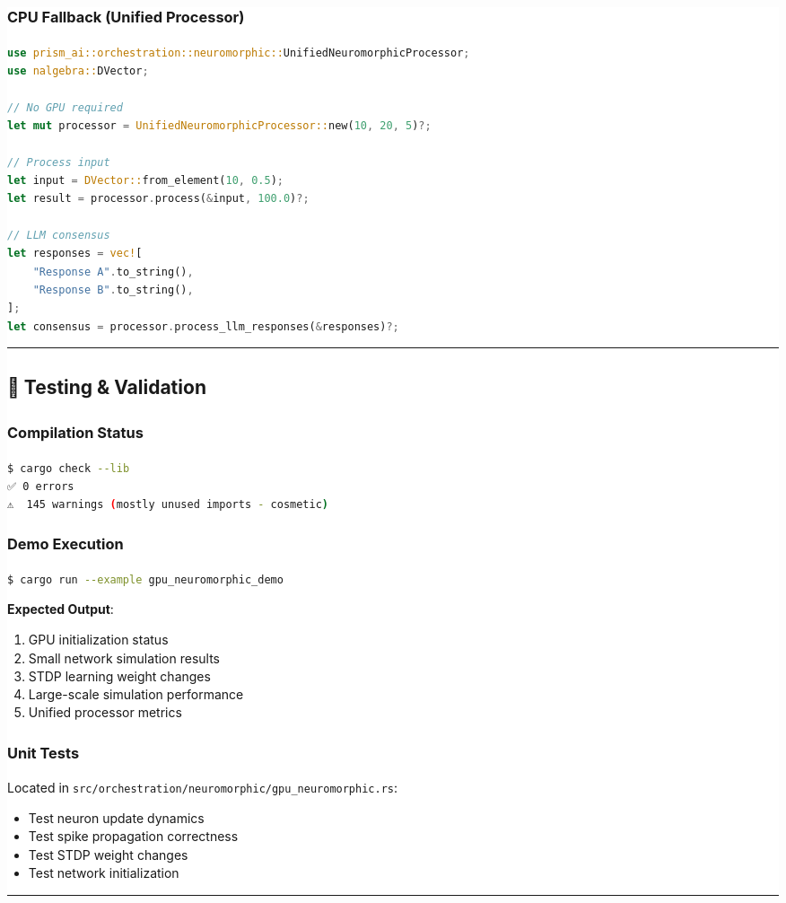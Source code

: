 ### CPU Fallback (Unified Processor)

```rust
use prism_ai::orchestration::neuromorphic::UnifiedNeuromorphicProcessor;
use nalgebra::DVector;

// No GPU required
let mut processor = UnifiedNeuromorphicProcessor::new(10, 20, 5)?;

// Process input
let input = DVector::from_element(10, 0.5);
let result = processor.process(&input, 100.0)?;

// LLM consensus
let responses = vec![
    "Response A".to_string(),
    "Response B".to_string(),
];
let consensus = processor.process_llm_responses(&responses)?;
```

---

## 🧪 Testing & Validation

### Compilation Status
```bash
$ cargo check --lib
✅ 0 errors
⚠️  145 warnings (mostly unused imports - cosmetic)
```

### Demo Execution
```bash
$ cargo run --example gpu_neuromorphic_demo
```

**Expected Output**:
1. GPU initialization status
2. Small network simulation results
3. STDP learning weight changes
4. Large-scale simulation performance
5. Unified processor metrics

### Unit Tests
Located in `src/orchestration/neuromorphic/gpu_neuromorphic.rs`:
- Test neuron update dynamics
- Test spike propagation correctness
- Test STDP weight changes
- Test network initialization

---
